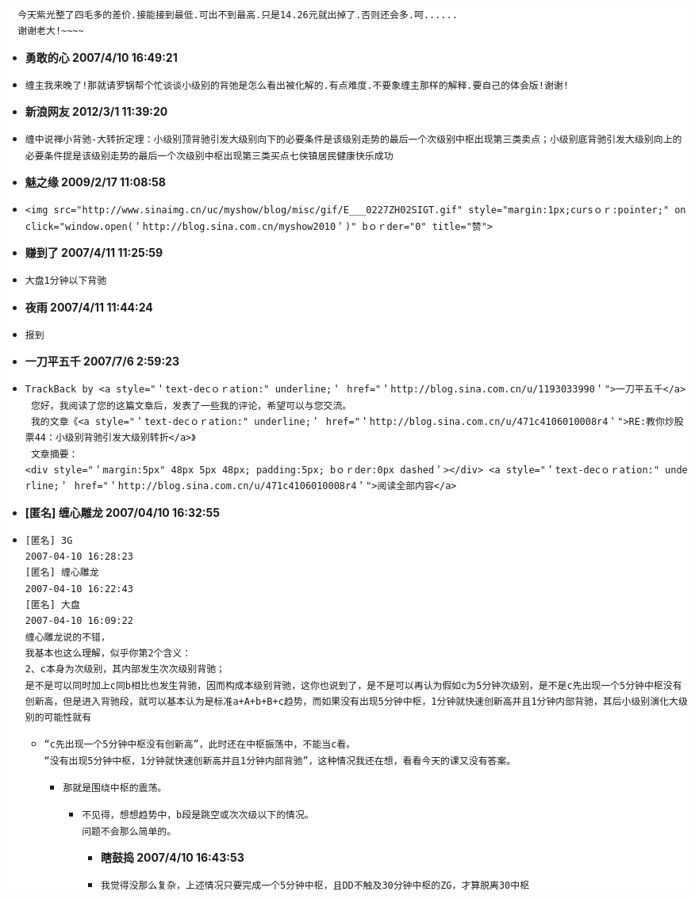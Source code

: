   ```
    今天紫光整了四毛多的差价.接能接到最低.可出不到最高.只是14.26元就出掉了.否则还会多.呵......
    谢谢老大!~~~~
  ```
- **勇敢的心 2007/4/10 16:49:21**
- ```
  缠主我来晚了!那就请罗锅帮个忙谈谈小级别的背弛是怎么看出被化解的.有点难度.不要象缠主那样的解释.要自己的体会版!谢谢!
  ```
- **新浪网友 2012/3/1 11:39:20**
- ```
  缠中说禅小背驰-大转折定理：小级别顶背驰引发大级别向下的必要条件是该级别走势的最后一个次级别中枢出现第三类卖点；小级别底背驰引发大级别向上的必要条件提是该级别走势的最后一个次级别中枢出现第三类买点七侠镇居民健康快乐成功
  ```
- **魅之缘 2009/2/17 11:08:58**
- ```
  <img src="http://www.sinaimg.cn/uc/myshow/blog/misc/gif/E___0227ZH02SIGT.gif" style="margin:1px;cursｏｒ:pointer;" onclick="window.open(＇http://blog.sina.com.cn/myshow2010＇)" bｏｒder="0" title="赞">
  ```
- **赚到了 2007/4/11 11:25:59**
- ```
  大盘1分钟以下背驰
  ```
- **夜雨 2007/4/11 11:44:24**
- ```
  报到
  ```
- **一刀平五千 2007/7/6 2:59:23**
- ```
  TrackBack by <a style="＇text-decｏｒation:" underline;＇ href="＇http://blog.sina.com.cn/u/1193033990＇">一刀平五千</a>
   您好，我阅读了您的这篇文章后，发表了一些我的评论，希望可以与您交流。
   我的文章《<a style="＇text-decｏｒation:" underline;＇ href="＇http://blog.sina.com.cn/u/471c4106010008r4＇">RE:教你炒股票44：小级别背驰引发大级别转折</a>》
   文章摘要：
  <div style="＇margin:5px" 48px 5px 48px; padding:5px; bｏｒder:0px dashed＇></div> <a style="＇text-decｏｒation:" underline;＇ href="＇http://blog.sina.com.cn/u/471c4106010008r4＇">阅读全部内容</a>
  ```
- **[匿名] 缠心雕龙  2007/04/10 16:32:55**
- ```
  [匿名] 3G 
  2007-04-10 16:28:23 
  [匿名] 缠心雕龙 
  2007-04-10 16:22:43 
  [匿名] 大盘 
  2007-04-10 16:09:22 
  缠心雕龙说的不错，
  我基本也这么理解，似乎你第2个含义：
  2、c本身为次级别，其内部发生次次级别背驰；
  是不是可以同时加上c同b相比也发生背驰，因而构成本级别背驰，这你也说到了，是不是可以再认为假如c为5分钟次级别，是不是c先出现一个5分钟中枢没有创新高，但是进入背驰段，就可以基本认为是标准a+A+b+B+c趋势，而如果没有出现5分钟中枢，1分钟就快速创新高并且1分钟内部背驰，其后小级别演化大级别的可能性就有 
  ```
   - ```
     “c先出现一个5分钟中枢没有创新高”，此时还在中枢振荡中，不能当c看。
     “没有出现5分钟中枢，1分钟就快速创新高并且1分钟内部背驰”，这种情况我还在想，看看今天的课又没有答案。 
     ```
      - ```
        那就是围绕中枢的震荡。 
        ```
         - ```
           不见得，想想趋势中，b段是跳空或次次级以下的情况。
           问题不会那么简单的。 
           ```
            - **瞎鼓捣 2007/4/10 16:43:53**
            - ```
              我觉得没那么复杂，上述情况只要完成一个5分钟中枢，且DD不触及30分钟中枢的ZG，才算脱离30中枢
              ```
  ```